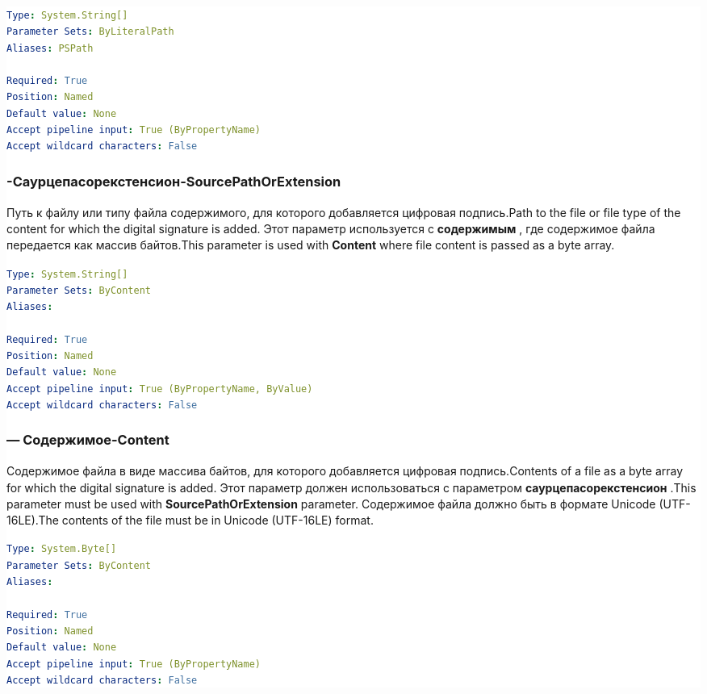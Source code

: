 ```yaml
Type: System.String[]
Parameter Sets: ByLiteralPath
Aliases: PSPath

Required: True
Position: Named
Default value: None
Accept pipeline input: True (ByPropertyName)
Accept wildcard characters: False
```

### <span data-ttu-id="9d46c-174">-Саурцепасорекстенсион</span><span class="sxs-lookup"><span data-stu-id="9d46c-174">-SourcePathOrExtension</span></span>

<span data-ttu-id="9d46c-175">Путь к файлу или типу файла содержимого, для которого добавляется цифровая подпись.</span><span class="sxs-lookup"><span data-stu-id="9d46c-175">Path to the file or file type of the content for which the digital signature is added.</span></span> <span data-ttu-id="9d46c-176">Этот параметр используется с **содержимым** , где содержимое файла передается как массив байтов.</span><span class="sxs-lookup"><span data-stu-id="9d46c-176">This parameter is used with **Content** where file content is passed as a byte array.</span></span>

```yaml
Type: System.String[]
Parameter Sets: ByContent
Aliases:

Required: True
Position: Named
Default value: None
Accept pipeline input: True (ByPropertyName, ByValue)
Accept wildcard characters: False
```

### <span data-ttu-id="9d46c-177">— Содержимое</span><span class="sxs-lookup"><span data-stu-id="9d46c-177">-Content</span></span>

<span data-ttu-id="9d46c-178">Содержимое файла в виде массива байтов, для которого добавляется цифровая подпись.</span><span class="sxs-lookup"><span data-stu-id="9d46c-178">Contents of a file as a byte array for which the digital signature is added.</span></span> <span data-ttu-id="9d46c-179">Этот параметр должен использоваться с параметром **саурцепасорекстенсион** .</span><span class="sxs-lookup"><span data-stu-id="9d46c-179">This parameter must be used with **SourcePathOrExtension** parameter.</span></span> <span data-ttu-id="9d46c-180">Содержимое файла должно быть в формате Unicode (UTF-16LE).</span><span class="sxs-lookup"><span data-stu-id="9d46c-180">The contents of the file must be in Unicode (UTF-16LE) format.</span></span>

```yaml
Type: System.Byte[]
Parameter Sets: ByContent
Aliases:

Required: True
Position: Named
Default value: None
Accept pipeline input: True (ByPropertyName)
Accept wildcard characters: False
```
